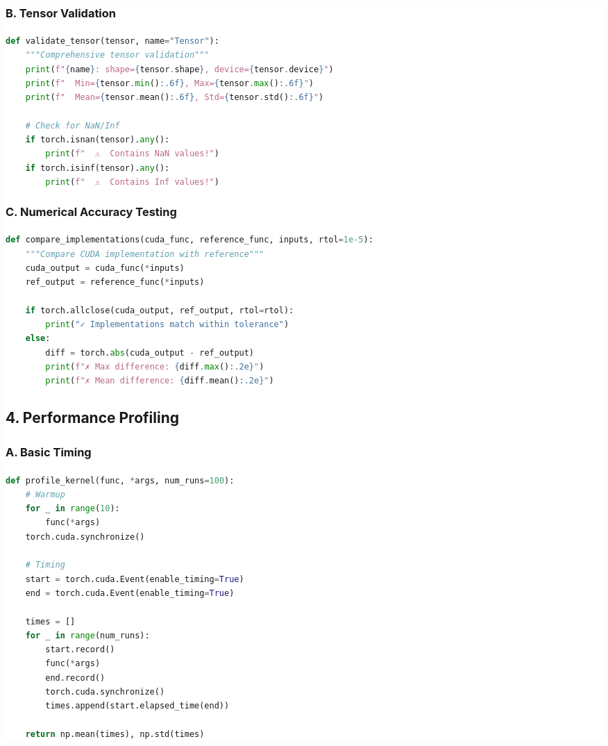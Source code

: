 ### B. Tensor Validation

```python
def validate_tensor(tensor, name="Tensor"):
    """Comprehensive tensor validation"""
    print(f"{name}: shape={tensor.shape}, device={tensor.device}")
    print(f"  Min={tensor.min():.6f}, Max={tensor.max():.6f}")
    print(f"  Mean={tensor.mean():.6f}, Std={tensor.std():.6f}")
    
    # Check for NaN/Inf
    if torch.isnan(tensor).any():
        print(f"  ⚠️  Contains NaN values!")
    if torch.isinf(tensor).any():
        print(f"  ⚠️  Contains Inf values!")
```

### C. Numerical Accuracy Testing

```python
def compare_implementations(cuda_func, reference_func, inputs, rtol=1e-5):
    """Compare CUDA implementation with reference"""
    cuda_output = cuda_func(*inputs)
    ref_output = reference_func(*inputs)
    
    if torch.allclose(cuda_output, ref_output, rtol=rtol):
        print("✓ Implementations match within tolerance")
    else:
        diff = torch.abs(cuda_output - ref_output)
        print(f"✗ Max difference: {diff.max():.2e}")
        print(f"✗ Mean difference: {diff.mean():.2e}")
```

## 4. Performance Profiling

### A. Basic Timing
```python
def profile_kernel(func, *args, num_runs=100):
    # Warmup
    for _ in range(10):
        func(*args)
    torch.cuda.synchronize()
    
    # Timing
    start = torch.cuda.Event(enable_timing=True)
    end = torch.cuda.Event(enable_timing=True)
    
    times = []
    for _ in range(num_runs):
        start.record()
        func(*args)
        end.record()
        torch.cuda.synchronize()
        times.append(start.elapsed_time(end))
    
    return np.mean(times), np.std(times)
```
